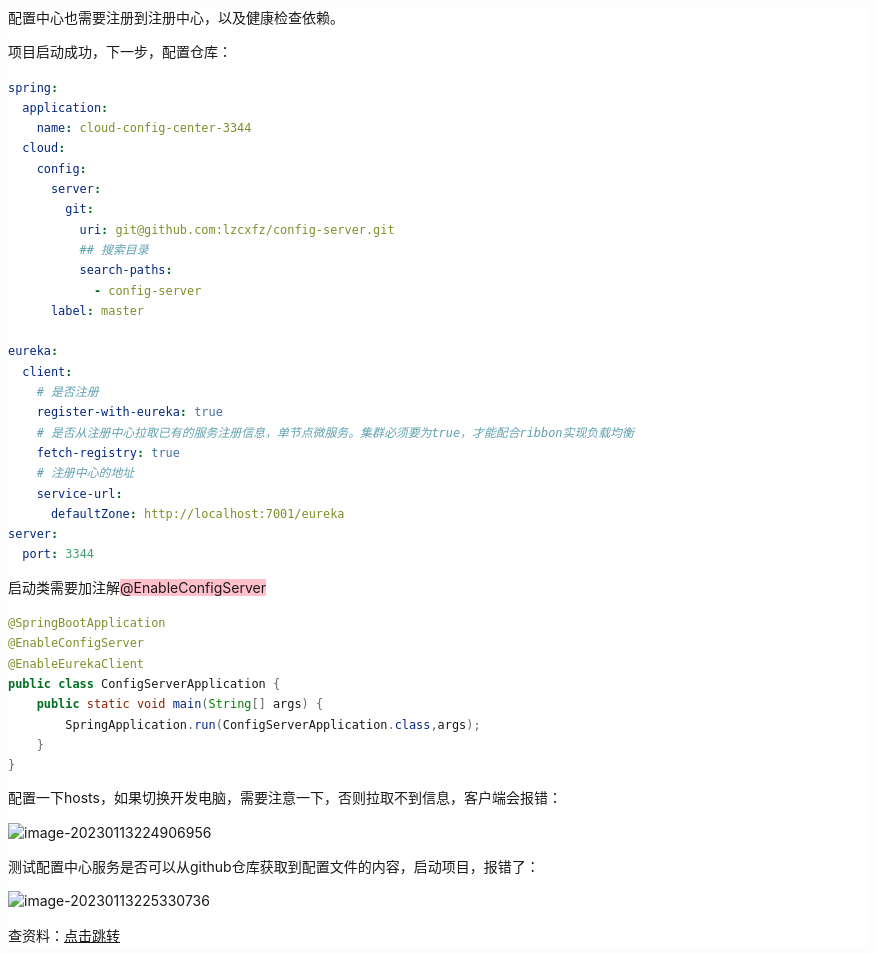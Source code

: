 配置中心也需要注册到注册中心，以及健康检查依赖。

项目启动成功，下一步，配置仓库：

```yaml
spring:
  application:
    name: cloud-config-center-3344
  cloud:
    config:
      server:
        git:
          uri: git@github.com:lzcxfz/config-server.git
          ## 搜索目录
          search-paths:
            - config-server
      label: master

eureka:
  client:
    # 是否注册
    register-with-eureka: true
    # 是否从注册中心拉取已有的服务注册信息，单节点微服务。集群必须要为true，才能配合ribbon实现负载均衡
    fetch-registry: true
    # 注册中心的地址
    service-url:
      defaultZone: http://localhost:7001/eureka
server:
  port: 3344
```

启动类需要加注解<span style="background-color:pink;">@EnableConfigServer</span>

```java
@SpringBootApplication
@EnableConfigServer
@EnableEurekaClient
public class ConfigServerApplication {
    public static void main(String[] args) {
        SpringApplication.run(ConfigServerApplication.class,args);
    }
}
```



配置一下hosts，如果切换开发电脑，需要注意一下，否则拉取不到信息，客户端会报错：

![image-20230113224906956](http://www.iocaop.com/images/2023-01/image-20230113224906956.png)

测试配置中心服务是否可以从github仓库获取到配置文件的内容，启动项目，报错了：

![image-20230113225330736](http://www.iocaop.com/images/2023-01/image-20230113225330736.png)

查资料：<a href='https://blog.csdn.net/m0_66782750/article/details/124160938'>点击跳转</a>
